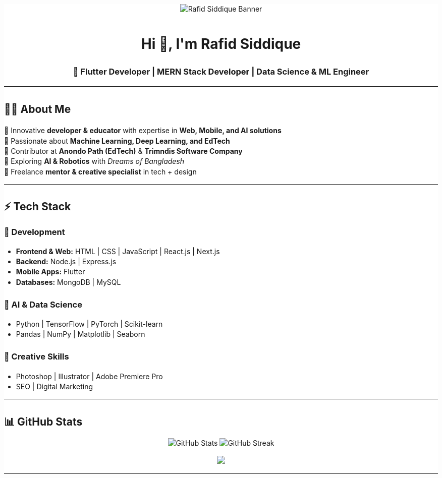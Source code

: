 

<p align="center">
  <img src="https://github.com/RafidSiddiqueBangladesh/rafidsiddique/blob/main/Screenshot%202025-08-27%20221329.png" alt="Rafid Siddique Banner" width="100%">
</p>

<h1 align="center">Hi 👋, I'm Rafid Siddique</h1>
<h3 align="center">🚀 Flutter Developer | MERN Stack Developer | Data Science & ML Engineer</h3>

---

## 👨‍💻 About Me
🔹 Innovative **developer & educator** with expertise in **Web, Mobile, and AI solutions**  
🔹 Passionate about **Machine Learning, Deep Learning, and EdTech**  
🔹 Contributor at **Anondo Path (EdTech)** & **Trimndis Software Company**  
🔹 Exploring **AI & Robotics** with *Dreams of Bangladesh*  
🔹 Freelance **mentor & creative specialist** in tech + design  

---

## ⚡ Tech Stack

### 🚀 Development
- **Frontend & Web:** HTML | CSS | JavaScript | React.js | Next.js  
- **Backend:** Node.js | Express.js  
- **Mobile Apps:** Flutter  
- **Databases:** MongoDB | MySQL  

### 🤖 AI & Data Science
- Python | TensorFlow | PyTorch | Scikit-learn  
- Pandas | NumPy | Matplotlib | Seaborn  

### 🎨 Creative Skills
- Photoshop | Illustrator | Adobe Premiere Pro  
- SEO | Digital Marketing  

---

## 📊 GitHub Stats  

<p align="center">
  <img src="https://github-readme-stats.vercel.app/api?username=RafidSiddiqueBangladesh&show_icons=true&theme=tokyonight" alt="GitHub Stats" height="180em"/>
  <img src="https://streak-stats.demolab.com?user=RafidSiddiqueBangladesh&theme=tokyonight&hide_border=true" alt="GitHub Streak" height="180em"/>
</p>

<p align="center">
  <img src="https://github-readme-stats.vercel.app/api/top-langs/?username=RafidSiddiqueBangladesh&layout=compact&theme=tokyonight" height="180em"/>
</p>

---